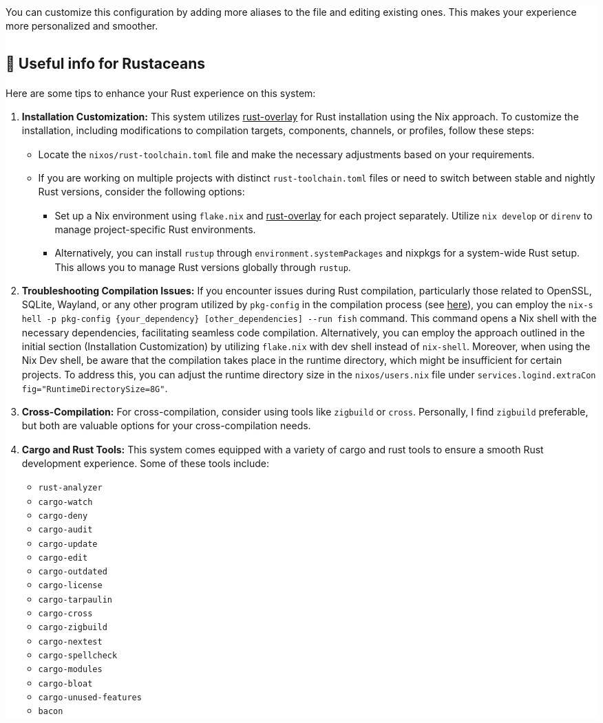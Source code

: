You can customize this configuration by adding more aliases to the file and editing existing ones. This makes your experience more personalized and smoother.

## 🦀 Useful info for Rustaceans

Here are some tips to enhance your Rust experience on this system:

1. **Installation Customization:**
   This system utilizes [rust-overlay](https://github.com/oxalica/rust-overlay) for Rust installation using the Nix approach. To customize the installation, including modifications to compilation targets, components, channels, or profiles, follow these steps:

   - Locate the `nixos/rust-toolchain.toml` file and make the necessary adjustments based on your requirements.

   - If you are working on multiple projects with distinct `rust-toolchain.toml` files or need to switch between stable and nightly Rust versions, consider the following options:
   
     - Set up a Nix environment using `flake.nix` and [rust-overlay](https://github.com/oxalica/rust-overlay) for each project separately. Utilize `nix develop` or `direnv` to manage project-specific Rust environments.

     - Alternatively, you can install `rustup` through `environment.systemPackages` and nixpkgs for a system-wide Rust setup. This allows you to manage Rust versions globally through `rustup`.

2. **Troubleshooting Compilation Issues:**
   If you encounter issues during Rust compilation, particularly those related to OpenSSL, SQLite, Wayland, or any other program utilized by `pkg-config` in the compilation process (see [here](https://nixos.wiki/wiki/Rust#Building_Rust_crates_that_require_external_system_libraries)), you can employ the `nix-shell -p pkg-config {your_dependency} [other_dependencies] --run fish` command. This command opens a Nix shell with the necessary dependencies, facilitating seamless code compilation. Alternatively, you can employ the approach outlined in the initial section (Installation Customization) by utilizing `flake.nix` with dev shell instead of `nix-shell`.
   Moreover, when using the Nix Dev shell, be aware that the compilation takes place in the runtime directory, which might be insufficient for certain projects. To address this, you can adjust the runtime directory size in the `nixos/users.nix` file under `services.logind.extraConfig="RuntimeDirectorySize=8G"`.

3. **Cross-Compilation:**
   For cross-compilation, consider using tools like `zigbuild` or `cross`. Personally, I find `zigbuild` preferable, but both are valuable options for your cross-compilation needs.

4. **Cargo and Rust Tools:**
   This system comes equipped with a variety of cargo and rust tools to ensure a smooth Rust development experience. Some of these tools include:
   - `rust-analyzer`
   - `cargo-watch`
   - `cargo-deny`
   - `cargo-audit`
   - `cargo-update`
   - `cargo-edit`
   - `cargo-outdated`
   - `cargo-license`
   - `cargo-tarpaulin`
   - `cargo-cross`
   - `cargo-zigbuild`
   - `cargo-nextest`
   - `cargo-spellcheck`
   - `cargo-modules`
   - `cargo-bloat`
   - `cargo-unused-features`
   - `bacon`
